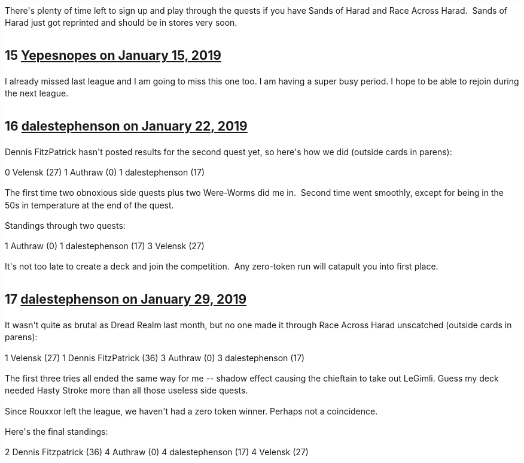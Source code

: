 There's plenty of time left to sign up and play through the quests if you have Sands of Harad and Race Across Harad.  Sands of Harad just got reprinted and should be in stores very soon.

## 15 [Yepesnopes on January 15, 2019](https://community.fantasyflightgames.com/topic/288564-solo-league-5-haradrim-cycle/?do=findComment&comment=3592505)

I already missed last league and I am going to miss this one too. I am having a super busy period. I hope to be able to rejoin during the next league.

## 16 [dalestephenson on January 22, 2019](https://community.fantasyflightgames.com/topic/288564-solo-league-5-haradrim-cycle/?do=findComment&comment=3600280)

Dennis FitzPatrick hasn't posted results for the second quest yet, so here's how we did (outside cards in parens):

0 Velensk (27)
1 Authraw (0)
1 dalestephenson (17)

The first time two obnoxious side quests plus two Were-Worms did me in.  Second time went smoothly, except for being in the 50s in temperature at the end of the quest.

Standings through two quests:

1 Authraw (0)
1 dalestephenson (17)
3 Velensk (27)

It's not too late to create a deck and join the competition.  Any zero-token run will catapult you into first place.

## 17 [dalestephenson on January 29, 2019](https://community.fantasyflightgames.com/topic/288564-solo-league-5-haradrim-cycle/?do=findComment&comment=3606925)

It wasn't quite as brutal as Dread Realm last month, but no one made it through Race Across Harad unscatched (outside cards in parens):

1 Velensk (27)
1 Dennis FitzPatrick (36)
3 Authraw (0)
3 dalestephenson (17)

The first three tries all ended the same way for me -- shadow effect causing the chieftain to take out LeGimli. Guess my deck needed Hasty Stroke more than all those useless side quests.

Since Rouxxor left the league, we haven't had a zero token winner. Perhaps not a coincidence.

Here's the final standings:

2 Dennis Fitzpatrick (36)
4 Authraw (0)
4 dalestephenson (17)
4 Velensk (27)
